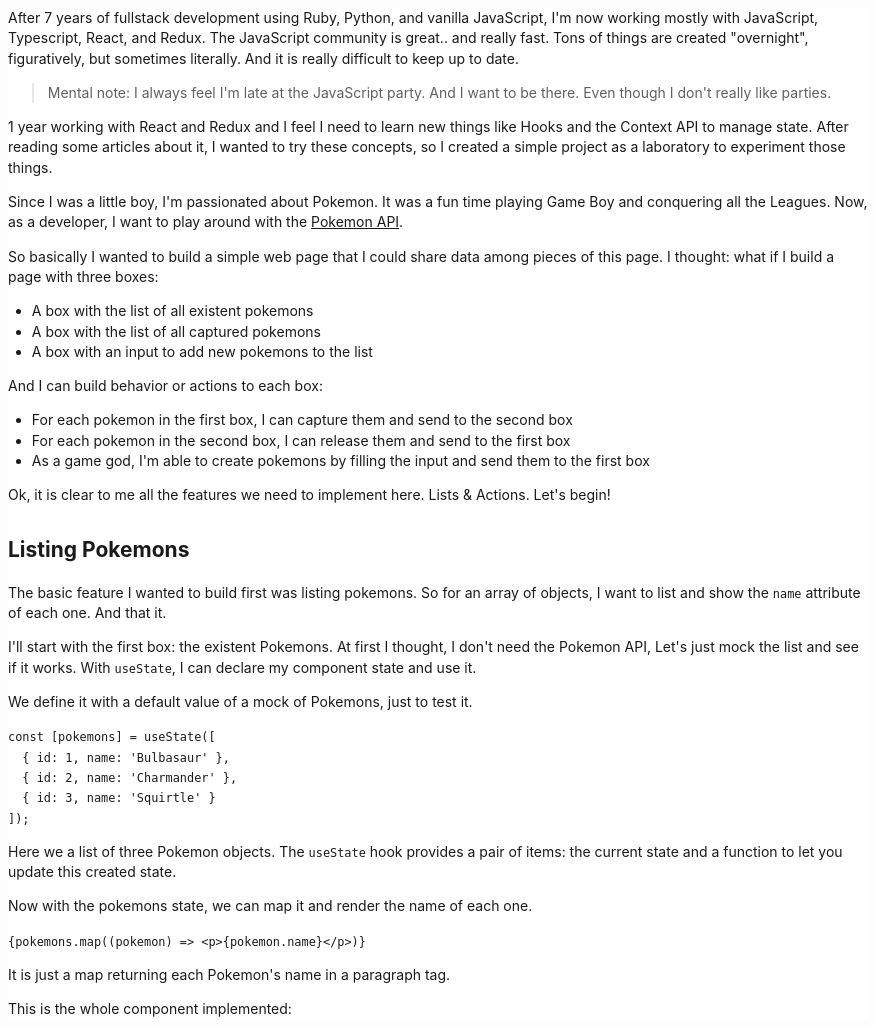 After 7 years of fullstack development using Ruby, Python, and vanilla JavaScript, I'm now working mostly with JavaScript, Typescript, React, and Redux. The JavaScript community is great.. and really fast. Tons of things are created "overnight", figuratively, but sometimes literally. And it is really difficult to keep up to date.

> Mental note: I always feel I'm late at the JavaScript party. And I want to be there. Even though I don't really like parties.

1 year working with React and Redux and I feel I need to learn new things like Hooks and the Context API to manage state. After reading some articles about it, I wanted to try these concepts, so I created a simple project as a laboratory to experiment those things.

Since I was a little boy, I'm passionated about Pokemon. It was a fun time playing Game Boy and conquering all the Leagues. Now, as a developer, I want to play around with the [Pokemon API](https://pokeapi.co/).

So basically I wanted to build a simple web page that I could share data among pieces of this page. I thought: what if I build a page with three boxes:

- A box with the list of all existent pokemons
- A box with the list of all captured pokemons
- A box with an input to add new pokemons to the list

And I can build behavior or actions to each box:

- For each pokemon in the first box, I can capture them and send to the second box
- For each pokemon in the second box, I can release them and send to the first box
- As a game god, I'm able to create pokemons by filling the input and send them to the first box

Ok, it is clear to me all the features we need to implement here. Lists & Actions. Let's begin!

## Listing Pokemons

The basic feature I wanted to build first was listing pokemons. So for an array of objects, I want to list and show the `name` attribute of each one. And that it.

I'll start with the first box: the existent Pokemons. At first I thought, I don't need the Pokemon API, Let's just mock the list and see if it works. With `useState`, I can declare my component state and use it.

We define it with a default value of a mock of Pokemons, just to test it.

    const [pokemons] = useState([
      { id: 1, name: 'Bulbasaur' },
      { id: 2, name: 'Charmander' },
      { id: 3, name: 'Squirtle' }
    ]);

Here we a list of three Pokemon objects. The `useState` hook provides a pair of items: the current state and a function to let you update this created state.

Now with the pokemons state, we can map it and render the name of each one.

    {pokemons.map((pokemon) => <p>{pokemon.name}</p>)}

It is just a map returning each Pokemon's name in a paragraph tag.

This is the whole component implemented:
